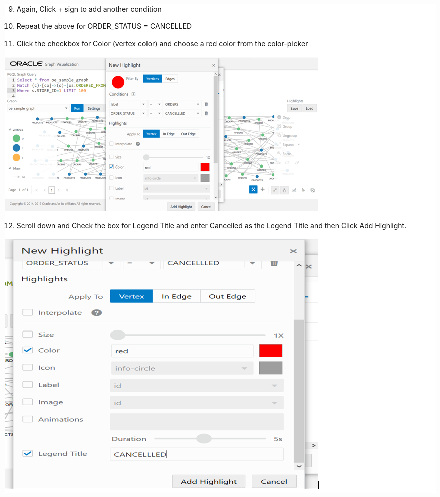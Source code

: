 9. Again, Click + sign  to add another condition

10. Repeat the above for ORDER_STATUS = CANCELLED

11. Click the checkbox for Color (vertex color) and choose a red color from the color-picker

  ![](./images/IMGG28.PNG)

12. Scroll down and Check the box for Legend Title and enter Cancelled as the Legend Title and then Click Add Highlight.

  ![](./images/IMGG29.PNG)
